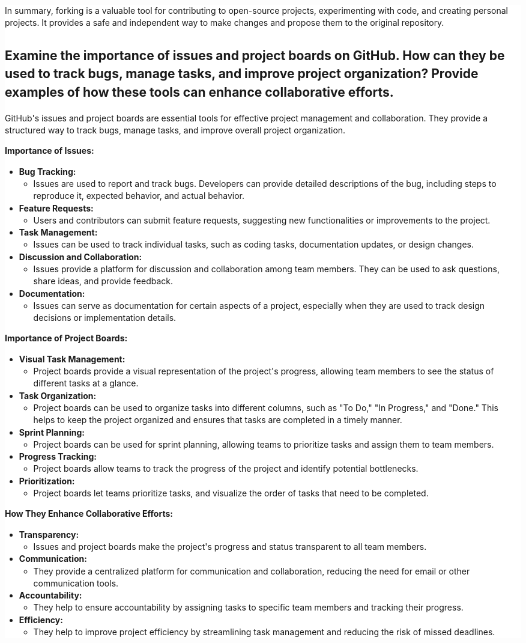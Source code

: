 In summary, forking is a valuable tool for contributing to open-source projects, experimenting with code, and creating personal projects. It provides a safe and independent way to make changes and propose them to the original repository.


## Examine the importance of issues and project boards on GitHub. How can they be used to track bugs, manage tasks, and improve project organization? Provide examples of how these tools can enhance collaborative efforts.
GitHub's issues and project boards are essential tools for effective project management and collaboration. They provide a structured way to track bugs, manage tasks, and improve overall project organization.

**Importance of Issues:**

* **Bug Tracking:**
    * Issues are used to report and track bugs. Developers can provide detailed descriptions of the bug, including steps to reproduce it, expected behavior, and actual behavior.
* **Feature Requests:**
    * Users and contributors can submit feature requests, suggesting new functionalities or improvements to the project.
* **Task Management:**
    * Issues can be used to track individual tasks, such as coding tasks, documentation updates, or design changes.
* **Discussion and Collaboration:**
    * Issues provide a platform for discussion and collaboration among team members. They can be used to ask questions, share ideas, and provide feedback.
* **Documentation:**
    * Issues can serve as documentation for certain aspects of a project, especially when they are used to track design decisions or implementation details.

**Importance of Project Boards:**

* **Visual Task Management:**
    * Project boards provide a visual representation of the project's progress, allowing team members to see the status of different tasks at a glance.
* **Task Organization:**
    * Project boards can be used to organize tasks into different columns, such as "To Do," "In Progress," and "Done." This helps to keep the project organized and ensures that tasks are completed in a timely manner.
* **Sprint Planning:**
    * Project boards can be used for sprint planning, allowing teams to prioritize tasks and assign them to team members.
* **Progress Tracking:**
    * Project boards allow teams to track the progress of the project and identify potential bottlenecks.
* **Prioritization:**
    * Project boards let teams prioritize tasks, and visualize the order of tasks that need to be completed.

**How They Enhance Collaborative Efforts:**

* **Transparency:**
    * Issues and project boards make the project's progress and status transparent to all team members.
* **Communication:**
    * They provide a centralized platform for communication and collaboration, reducing the need for email or other communication tools.
* **Accountability:**
    * They help to ensure accountability by assigning tasks to specific team members and tracking their progress.
* **Efficiency:**
    * They help to improve project efficiency by streamlining task management and reducing the risk of missed deadlines.
